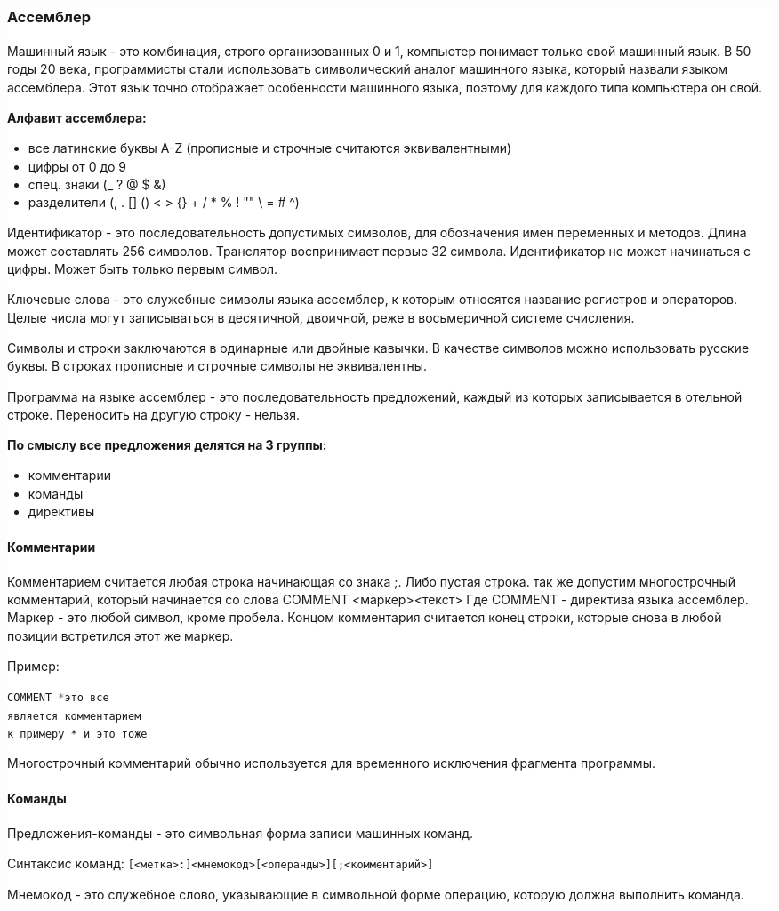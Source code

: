 ### Ассемблер 

Машинный язык - это комбинация, строго организованных 0 и 1, компьютер понимает только свой машинный язык. В 50 годы 20 века, программисты стали использовать символический аналог машинного языка, который назвали языком ассемблера. Этот язык точно отображает особенности машинного языка, поэтому для каждого типа компьютера он свой.

**Алфавит ассемблера:**
- все латинские буквы A-Z (прописные и строчные считаются эквивалентными)
- цифры от 0 до 9
- спец. знаки (_ ? @ $ &)
- разделители (, . [] () < > {} + / * % ! "" \ = # ^)

Идентификатор - это последовательность допустимых символов, для обозначения имен переменных и методов. Длина может составлять 256 символов. Транслятор воспринимает первые 32 символа. Идентификатор не может начинаться с цифры. Может быть только первым символ.

Ключевые слова - это служебные символы языка ассемблер, к которым относятся название регистров и операторов. Целые числа могут записываться в десятичной, двоичной, реже в восьмеричной системе счисления. 

Символы и строки заключаются в одинарные или двойные кавычки. В качестве символов можно использовать русские буквы. В строках прописные и строчные символы не эквивалентны.

Программа на языке ассемблер - это последовательность предложений, каждый из которых записывается в отельной строке. Переносить на другую строку - нельзя. 

**По смыслу все предложения делятся на 3 группы:**
- комментарии 
- команды
- директивы

#### Комментарии

Комментарием считается любая строка начинающая со знака $;$.
Либо пустая строка. так же допустим многострочный комментарий, который начинается со слова COMMENT <маркер><текст>
Где COMMENT - директива языка ассемблер. Маркер - это любой символ, кроме пробела. Концом комментария считается конец строки, которые снова в любой позиции встретился этот же маркер.

Пример: 
```nasm
COMMENT *это все
является комментарием
к примеру * и это тоже
```
Многострочный комментарий обычно используется для временного исключения фрагмента программы. 

#### Команды

Предложения-команды - это символьная форма записи машинных команд.

Синтаксис команд: `[<метка>:]<мнемокод>[<операнды>][;<комментарий>]`

Мнемокод - это служебное слово, указывающие в символьной форме операцию, которую должна выполнить команда.

